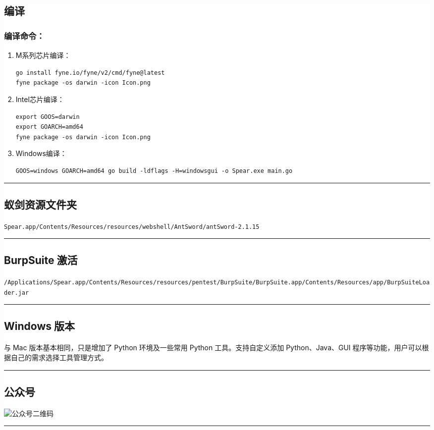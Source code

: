 ## 编译

### 编译命令：

1. M系列芯片编译：

   ```
   go install fyne.io/fyne/v2/cmd/fyne@latest
   fyne package -os darwin -icon Icon.png
   ```

2. Intel芯片编译：

   ```
   export GOOS=darwin
   export GOARCH=amd64
   fyne package -os darwin -icon Icon.png
   ```

3. Windows编译：

   ```
   GOOS=windows GOARCH=amd64 go build -ldflags -H=windowsgui -o Spear.exe main.go
   ```

------

## 蚁剑资源文件夹

```
Spear.app/Contents/Resources/resources/webshell/AntSword/antSword-2.1.15
```

------

## BurpSuite 激活

```
/Applications/Spear.app/Contents/Resources/resources/pentest/BurpSuite/BurpSuite.app/Contents/Resources/app/BurpSuiteLoader.jar
```

------

## Windows 版本

与 Mac 版本基本相同，只是增加了 Python 环境及一些常用 Python 工具。支持自定义添加 Python、Java、GUI 程序等功能，用户可以根据自己的需求选择工具管理方式。

------

## 公众号

![公众号二维码](https://github.com/user-attachments/assets/8d233519-0f1e-49bc-9b2a-c46ded91bbf9)

------
